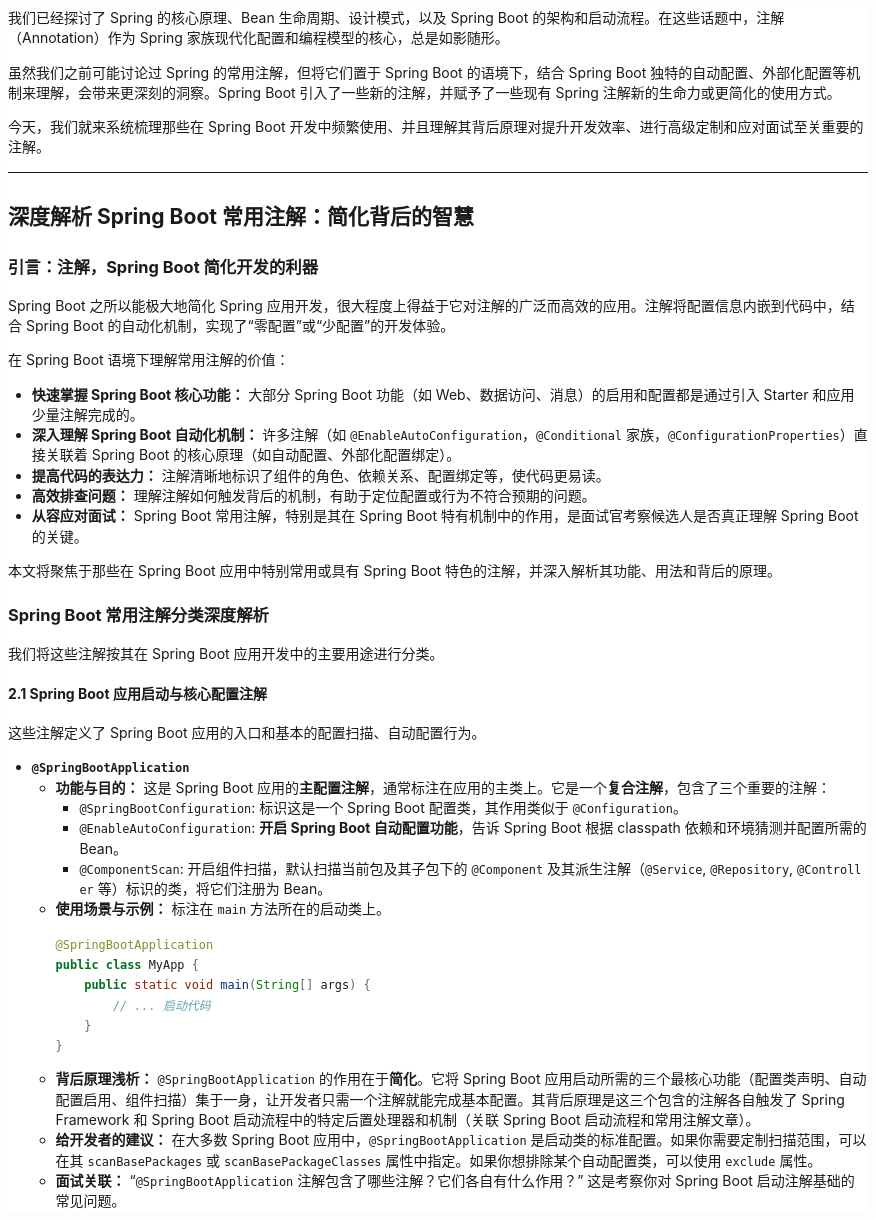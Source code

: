 我们已经探讨了 Spring 的核心原理、Bean 生命周期、设计模式，以及 Spring Boot 的架构和启动流程。在这些话题中，注解（Annotation）作为 Spring 家族现代化配置和编程模型的核心，总是如影随形。

虽然我们之前可能讨论过 Spring 的常用注解，但将它们置于 Spring Boot 的语境下，结合 Spring Boot 独特的自动配置、外部化配置等机制来理解，会带来更深刻的洞察。Spring Boot 引入了一些新的注解，并赋予了一些现有 Spring 注解新的生命力或更简化的使用方式。

今天，我们就来系统梳理那些在 Spring Boot 开发中频繁使用、并且理解其背后原理对提升开发效率、进行高级定制和应对面试至关重要的注解。

---

## 深度解析 Spring Boot 常用注解：简化背后的智慧

### 引言：注解，Spring Boot 简化开发的利器

Spring Boot 之所以能极大地简化 Spring 应用开发，很大程度上得益于它对注解的广泛而高效的应用。注解将配置信息内嵌到代码中，结合 Spring Boot 的自动化机制，实现了“零配置”或“少配置”的开发体验。

在 Spring Boot 语境下理解常用注解的价值：

* **快速掌握 Spring Boot 核心功能：** 大部分 Spring Boot 功能（如 Web、数据访问、消息）的启用和配置都是通过引入 Starter 和应用少量注解完成的。
* **深入理解 Spring Boot 自动化机制：** 许多注解（如 `@EnableAutoConfiguration`，`@Conditional` 家族，`@ConfigurationProperties`）直接关联着 Spring Boot 的核心原理（如自动配置、外部化配置绑定）。
* **提高代码的表达力：** 注解清晰地标识了组件的角色、依赖关系、配置绑定等，使代码更易读。
* **高效排查问题：** 理解注解如何触发背后的机制，有助于定位配置或行为不符合预期的问题。
* **从容应对面试：** Spring Boot 常用注解，特别是其在 Spring Boot 特有机制中的作用，是面试官考察候选人是否真正理解 Spring Boot 的关键。

本文将聚焦于那些在 Spring Boot 应用中特别常用或具有 Spring Boot 特色的注解，并深入解析其功能、用法和背后的原理。

### Spring Boot 常用注解分类深度解析

我们将这些注解按其在 Spring Boot 应用开发中的主要用途进行分类。

#### 2.1 Spring Boot 应用启动与核心配置注解

这些注解定义了 Spring Boot 应用的入口和基本的配置扫描、自动配置行为。

* **`@SpringBootApplication`**
    * **功能与目的：** 这是 Spring Boot 应用的**主配置注解**，通常标注在应用的主类上。它是一个**复合注解**，包含了三个重要的注解：
        * `@SpringBootConfiguration`: 标识这是一个 Spring Boot 配置类，其作用类似于 `@Configuration`。
        * `@EnableAutoConfiguration`: **开启 Spring Boot 自动配置功能**，告诉 Spring Boot 根据 classpath 依赖和环境猜测并配置所需的 Bean。
        * `@ComponentScan`: 开启组件扫描，默认扫描当前包及其子包下的 `@Component` 及其派生注解（`@Service`, `@Repository`, `@Controller` 等）标识的类，将它们注册为 Bean。
    * **使用场景与示例：** 标注在 `main` 方法所在的启动类上。
        ```java
        @SpringBootApplication
        public class MyApp {
            public static void main(String[] args) {
                // ... 启动代码
            }
        }
        ```
    * **背后原理浅析：** `@SpringBootApplication` 的作用在于**简化**。它将 Spring Boot 应用启动所需的三个最核心功能（配置类声明、自动配置启用、组件扫描）集于一身，让开发者只需一个注解就能完成基本配置。其背后原理是这三个包含的注解各自触发了 Spring Framework 和 Spring Boot 启动流程中的特定后置处理器和机制（关联 Spring Boot 启动流程和常用注解文章）。
    * **给开发者的建议：** 在大多数 Spring Boot 应用中，`@SpringBootApplication` 是启动类的标准配置。如果你需要定制扫描范围，可以在其 `scanBasePackages` 或 `scanBasePackageClasses` 属性中指定。如果你想排除某个自动配置类，可以使用 `exclude` 属性。
    * **面试关联：** “`@SpringBootApplication` 注解包含了哪些注解？它们各自有什么作用？” 这是考察你对 Spring Boot 启动注解基础的常见问题。
